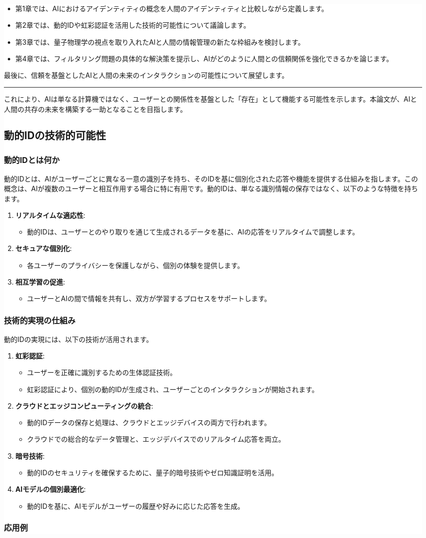 - 第1章では、AIにおけるアイデンティティの概念を人間のアイデンティティと比較しながら定義します。
    
- 第2章では、動的IDや虹彩認証を活用した技術的可能性について議論します。
    
- 第3章では、量子物理学の視点を取り入れたAIと人間の情報管理の新たな枠組みを検討します。
    
- 第4章では、フィルタリング問題の具体的な解決策を提示し、AIがどのように人間との信頼関係を強化できるかを論じます。
    

最後に、信頼を基盤としたAIと人間の未来のインタラクションの可能性について展望します。

---

これにより、AIは単なる計算機ではなく、ユーザーとの関係性を基盤とした「存在」として機能する可能性を示します。本論文が、AIと人間の共存の未来を構築する一助となることを目指します。

## 動的IDの技術的可能性

### **動的IDとは何か**

動的IDとは、AIがユーザーごとに異なる一意の識別子を持ち、そのIDを基に個別化された応答や機能を提供する仕組みを指します。この概念は、AIが複数のユーザーと相互作用する場合に特に有用です。動的IDは、単なる識別情報の保存ではなく、以下のような特徴を持ちます。

1. **リアルタイムな適応性**:
    
    - 動的IDは、ユーザーとのやり取りを通じて生成されるデータを基に、AIの応答をリアルタイムで調整します。
        
2. **セキュアな個別化**:
    
    - 各ユーザーのプライバシーを保護しながら、個別の体験を提供します。
        
3. **相互学習の促進**:
    
    - ユーザーとAIの間で情報を共有し、双方が学習するプロセスをサポートします。
        

### **技術的実現の仕組み**

動的IDの実現には、以下の技術が活用されます。

1. **虹彩認証**:
    
    - ユーザーを正確に識別するための生体認証技術。
        
    - 虹彩認証により、個別の動的IDが生成され、ユーザーごとのインタラクションが開始されます。
        
2. **クラウドとエッジコンピューティングの統合**:
    
    - 動的IDデータの保存と処理は、クラウドとエッジデバイスの両方で行われます。
        
    - クラウドでの総合的なデータ管理と、エッジデバイスでのリアルタイム応答を両立。
        
3. **暗号技術**:
    
    - 動的IDのセキュリティを確保するために、量子的暗号技術やゼロ知識証明を活用。
        
4. **AIモデルの個別最適化**:
    
    - 動的IDを基に、AIモデルがユーザーの履歴や好みに応じた応答を生成。
        

### **応用例**
